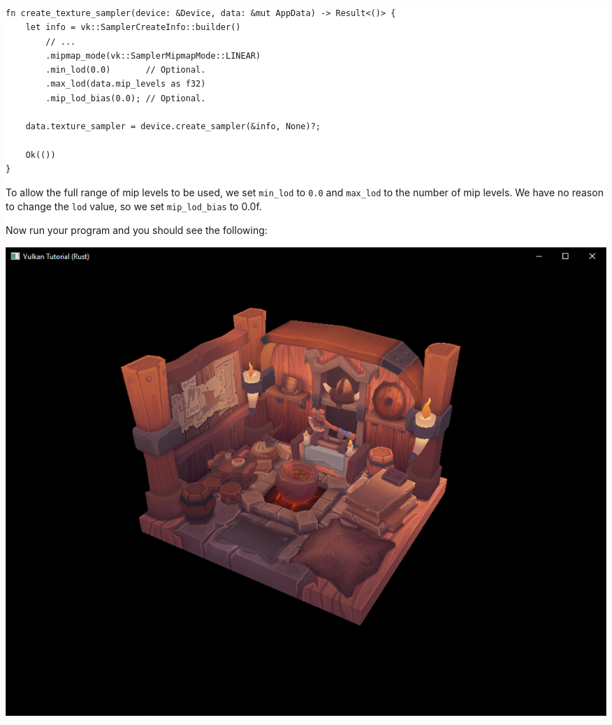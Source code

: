 ```rust,noplaypen
fn create_texture_sampler(device: &Device, data: &mut AppData) -> Result<()> {
    let info = vk::SamplerCreateInfo::builder()
        // ...
        .mipmap_mode(vk::SamplerMipmapMode::LINEAR)
        .min_lod(0.0)       // Optional.
        .max_lod(data.mip_levels as f32)
        .mip_lod_bias(0.0); // Optional.

    data.texture_sampler = device.create_sampler(&info, None)?;

    Ok(())
}
```

To allow the full range of mip levels to be used, we set `min_lod` to `0.0` and `max_lod` to the number of mip levels. We have no reason to change the `lod` value, so we set `mip_lod_bias` to 0.0f.

Now run your program and you should see the following:

![](../images/mipmaps.png)
